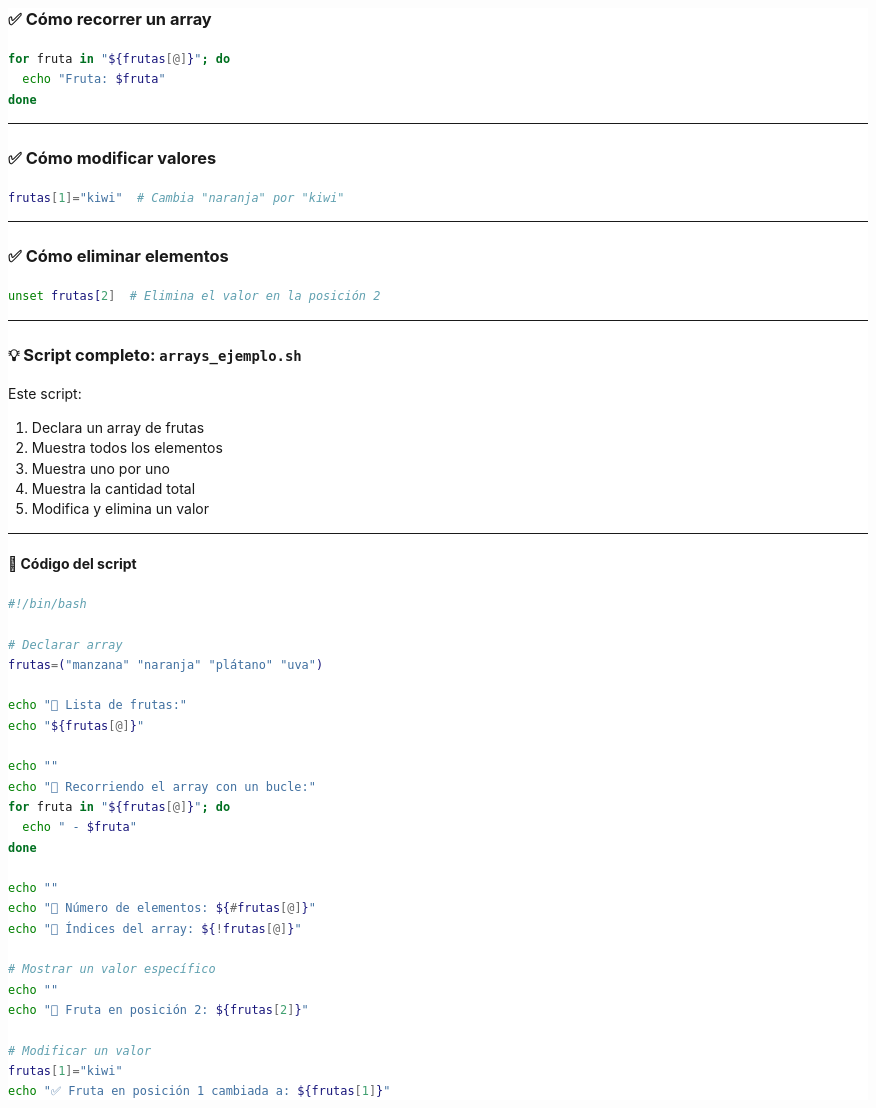 
### ✅ Cómo recorrer un array

```bash
for fruta in "${frutas[@]}"; do
  echo "Fruta: $fruta"
done
```

---

### ✅ Cómo modificar valores

```bash
frutas[1]="kiwi"  # Cambia "naranja" por "kiwi"
```

---

### ✅ Cómo eliminar elementos

```bash
unset frutas[2]  # Elimina el valor en la posición 2
```

---

### 💡 Script completo: `arrays_ejemplo.sh`

Este script:

1. Declara un array de frutas
2. Muestra todos los elementos
3. Muestra uno por uno
4. Muestra la cantidad total
5. Modifica y elimina un valor

---

#### 📄 Código del script

```bash
#!/bin/bash

# Declarar array
frutas=("manzana" "naranja" "plátano" "uva")

echo "🍎 Lista de frutas:"
echo "${frutas[@]}"

echo ""
echo "🔢 Recorriendo el array con un bucle:"
for fruta in "${frutas[@]}"; do
  echo " - $fruta"
done

echo ""
echo "📏 Número de elementos: ${#frutas[@]}"
echo "📍 Índices del array: ${!frutas[@]}"

# Mostrar un valor específico
echo ""
echo "🍌 Fruta en posición 2: ${frutas[2]}"

# Modificar un valor
frutas[1]="kiwi"
echo "✅ Fruta en posición 1 cambiada a: ${frutas[1]}"

```